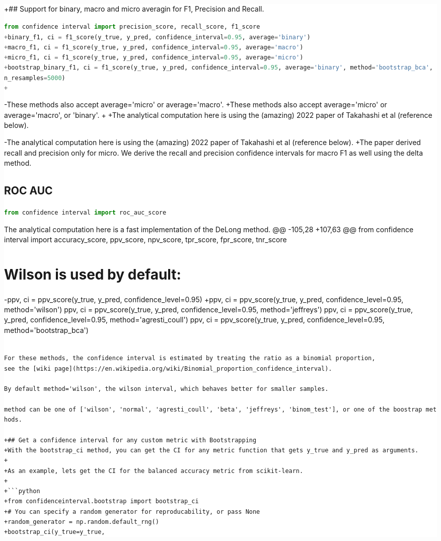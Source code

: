 +## Support for binary, macro and micro averagin for F1, Precision and Recall.
 ```python
 from confidence interval import precision_score, recall_score, f1_score
+binary_f1, ci = f1_score(y_true, y_pred, confidence_interval=0.95, average='binary')
+macro_f1, ci = f1_score(y_true, y_pred, confidence_interval=0.95, average='macro')
+micro_f1, ci = f1_score(y_true, y_pred, confidence_interval=0.95, average='micro')
+bootstrap_binary_f1, ci = f1_score(y_true, y_pred, confidence_interval=0.95, average='binary', method='bootstrap_bca', n_resamples=5000)
+
 ```
 
-These methods also accept average='micro' or average='macro'.
+These methods also accept average='micro' or average='macro', or 'binary'.
+
+The analytical computation here is using the (amazing) 2022 paper of Takahashi et al (reference below).
 
-The analytical computation here is using the (amazing) 2022 paper of Takahashi et al (reference below). 
+The paper derived recall and precision only for micro. We derive the recall and precision confidence intervals for macro F1 as well using the delta method.
 
 
 ## ROC AUC
 ```python
 from confidence interval import roc_auc_score
 ```
 The analytical computation here is a fast implementation of the DeLong method.
@@ -105,28 +107,63 @@
 from confidence interval import accuracy_score,
                                 ppv_score,
                                 npv_score,
                                 tpr_score,
                                 fpr_score,
                                 tnr_score
 # Wilson is used by default:
-ppv, ci = ppv_score(y_true, y_pred, confidence_level=0.95)
+ppv, ci = ppv_score(y_true, y_pred, confidence_level=0.95, method='wilson')
 ppv, ci = ppv_score(y_true, y_pred, confidence_level=0.95, method='jeffreys')
 ppv, ci = ppv_score(y_true, y_pred, confidence_level=0.95, method='agresti_coull')
 ppv, ci = ppv_score(y_true, y_pred, confidence_level=0.95, method='bootstrap_bca')
 
 ```
 
 For these methods, the confidence interval is estimated by treating the ratio as a binomial proportion,
 see the [wiki page](https://en.wikipedia.org/wiki/Binomial_proportion_confidence_interval).
 
 By default method='wilson', the wilson interval, which behaves better for smaller samples.
 
 method can be one of ['wilson', 'normal', 'agresti_coull', 'beta', 'jeffreys', 'binom_test'], or one of the boostrap methods.
 
+## Get a confidence interval for any custom metric with Bootstrapping
+With the bootstrap_ci method, you can get the CI for any metric function that gets y_true and y_pred as arguments.
+
+As an example, lets get the CI for the balanced accuracy metric from scikit-learn.
+
+```python
+from confidenceinterval.bootstrap import bootstrap_ci
+# You can specify a random generator for reproducability, or pass None
+random_generator = np.random.default_rng()
+bootstrap_ci(y_true=y_true,
 ```